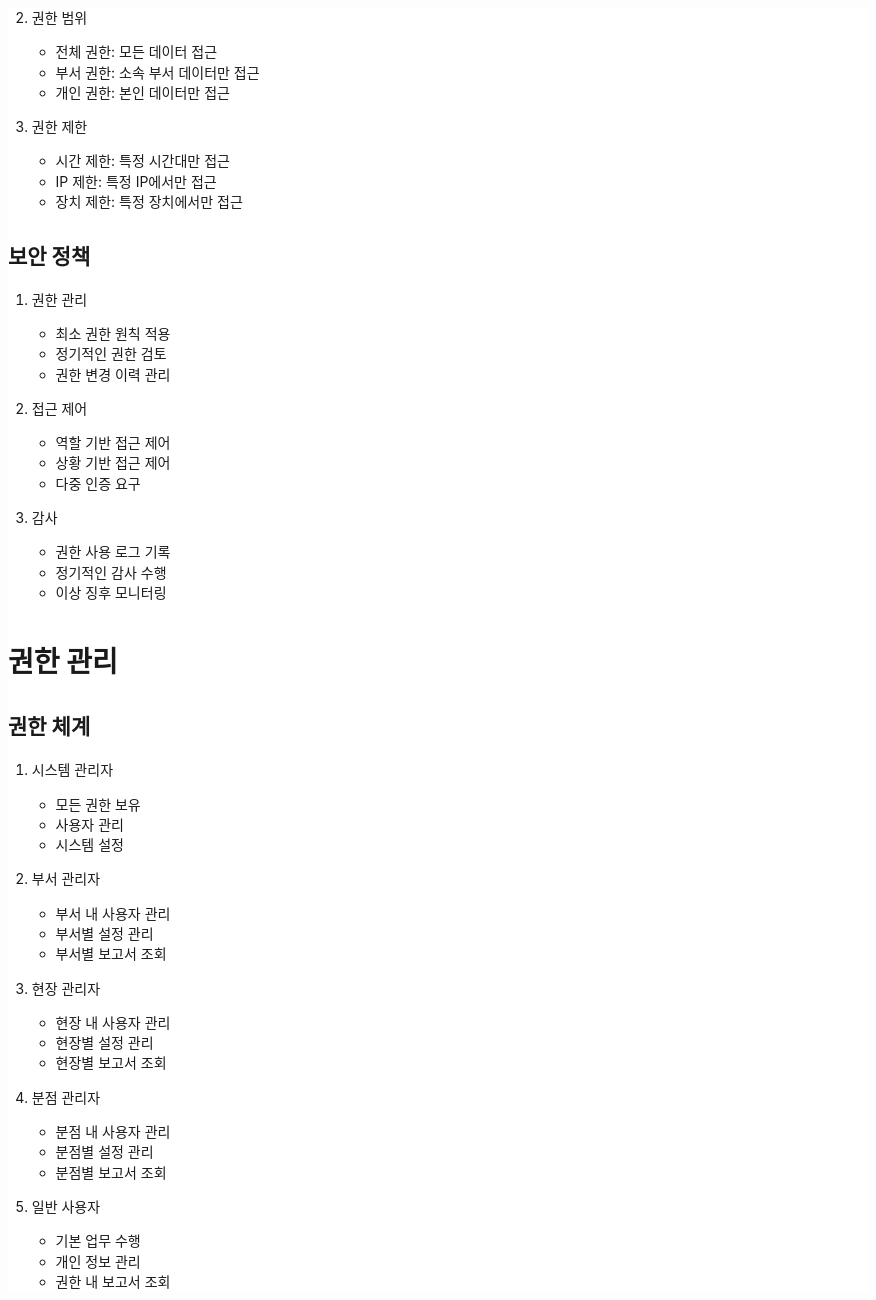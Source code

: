 2. 권한 범위
   - 전체 권한: 모든 데이터 접근
   - 부서 권한: 소속 부서 데이터만 접근
   - 개인 권한: 본인 데이터만 접근

3. 권한 제한
   - 시간 제한: 특정 시간대만 접근
   - IP 제한: 특정 IP에서만 접근
   - 장치 제한: 특정 장치에서만 접근

## 보안 정책
1. 권한 관리
   - 최소 권한 원칙 적용
   - 정기적인 권한 검토
   - 권한 변경 이력 관리

2. 접근 제어
   - 역할 기반 접근 제어
   - 상황 기반 접근 제어
   - 다중 인증 요구

3. 감사
   - 권한 사용 로그 기록
   - 정기적인 감사 수행
   - 이상 징후 모니터링

# 권한 관리

## 권한 체계
1. 시스템 관리자
   - 모든 권한 보유
   - 사용자 관리
   - 시스템 설정

2. 부서 관리자
   - 부서 내 사용자 관리
   - 부서별 설정 관리
   - 부서별 보고서 조회

3. 현장 관리자
   - 현장 내 사용자 관리
   - 현장별 설정 관리
   - 현장별 보고서 조회

4. 분점 관리자
   - 분점 내 사용자 관리
   - 분점별 설정 관리
   - 분점별 보고서 조회

5. 일반 사용자
   - 기본 업무 수행
   - 개인 정보 관리
   - 권한 내 보고서 조회

